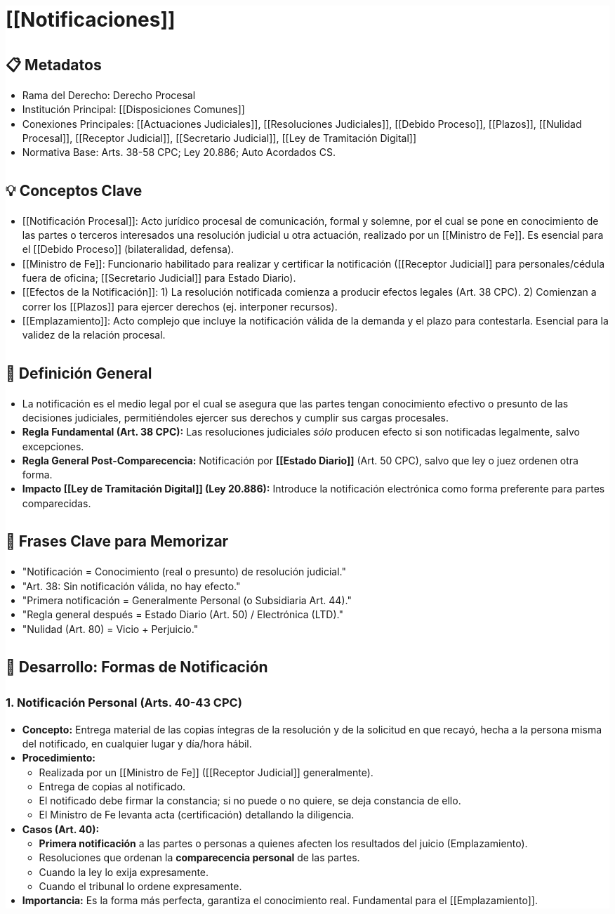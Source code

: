 # [[Notificaciones]]

## 📋 Metadatos
- Rama del Derecho: Derecho Procesal
- Institución Principal: [[Disposiciones Comunes]]
- Conexiones Principales: [[Actuaciones Judiciales]], [[Resoluciones Judiciales]], [[Debido Proceso]], [[Plazos]], [[Nulidad Procesal]], [[Receptor Judicial]], [[Secretario Judicial]], [[Ley de Tramitación Digital]]
- Normativa Base: Arts. 38-58 CPC; Ley 20.886; Auto Acordados CS.

## 💡 Conceptos Clave
- [[Notificación Procesal]]: Acto jurídico procesal de comunicación, formal y solemne, por el cual se pone en conocimiento de las partes o terceros interesados una resolución judicial u otra actuación, realizado por un [[Ministro de Fe]]. Es esencial para el [[Debido Proceso]] (bilateralidad, defensa).
- [[Ministro de Fe]]: Funcionario habilitado para realizar y certificar la notificación ([[Receptor Judicial]] para personales/cédula fuera de oficina; [[Secretario Judicial]] para Estado Diario).
- [[Efectos de la Notificación]]: 1) La resolución notificada comienza a producir efectos legales (Art. 38 CPC). 2) Comienzan a correr los [[Plazos]] para ejercer derechos (ej. interponer recursos).
- [[Emplazamiento]]: Acto complejo que incluye la notificación válida de la demanda y el plazo para contestarla. Esencial para la validez de la relación procesal.

## 📖 Definición General
- La notificación es el medio legal por el cual se asegura que las partes tengan conocimiento efectivo o presunto de las decisiones judiciales, permitiéndoles ejercer sus derechos y cumplir sus cargas procesales.
- **Regla Fundamental (Art. 38 CPC):** Las resoluciones judiciales *sólo* producen efecto si son notificadas legalmente, salvo excepciones.
- **Regla General Post-Comparecencia:** Notificación por **[[Estado Diario]]** (Art. 50 CPC), salvo que ley o juez ordenen otra forma.
- **Impacto [[Ley de Tramitación Digital]] (Ley 20.886):** Introduce la notificación electrónica como forma preferente para partes comparecidas.

## 🎯 Frases Clave para Memorizar
- "Notificación = Conocimiento (real o presunto) de resolución judicial."
- "Art. 38: Sin notificación válida, no hay efecto."
- "Primera notificación = Generalmente Personal (o Subsidiaria Art. 44)."
- "Regla general después = Estado Diario (Art. 50) / Electrónica (LTD)."
- "Nulidad (Art. 80) = Vicio + Perjuicio."

## 📑 Desarrollo: Formas de Notificación

### 1. Notificación Personal (Arts. 40-43 CPC)
   - **Concepto:** Entrega material de las copias íntegras de la resolución y de la solicitud en que recayó, hecha a la persona misma del notificado, en cualquier lugar y día/hora hábil.
   - **Procedimiento:**
      *   Realizada por un [[Ministro de Fe]] ([[Receptor Judicial]] generalmente).
      *   Entrega de copias al notificado.
      *   El notificado debe firmar la constancia; si no puede o no quiere, se deja constancia de ello.
      *   El Ministro de Fe levanta acta (certificación) detallando la diligencia.
   - **Casos (Art. 40):**
      *   **Primera notificación** a las partes o personas a quienes afecten los resultados del juicio (Emplazamiento).
      *   Resoluciones que ordenan la **comparecencia personal** de las partes.
      *   Cuando la ley lo exija expresamente.
      *   Cuando el tribunal lo ordene expresamente.
   - **Importancia:** Es la forma más perfecta, garantiza el conocimiento real. Fundamental para el [[Emplazamiento]].
